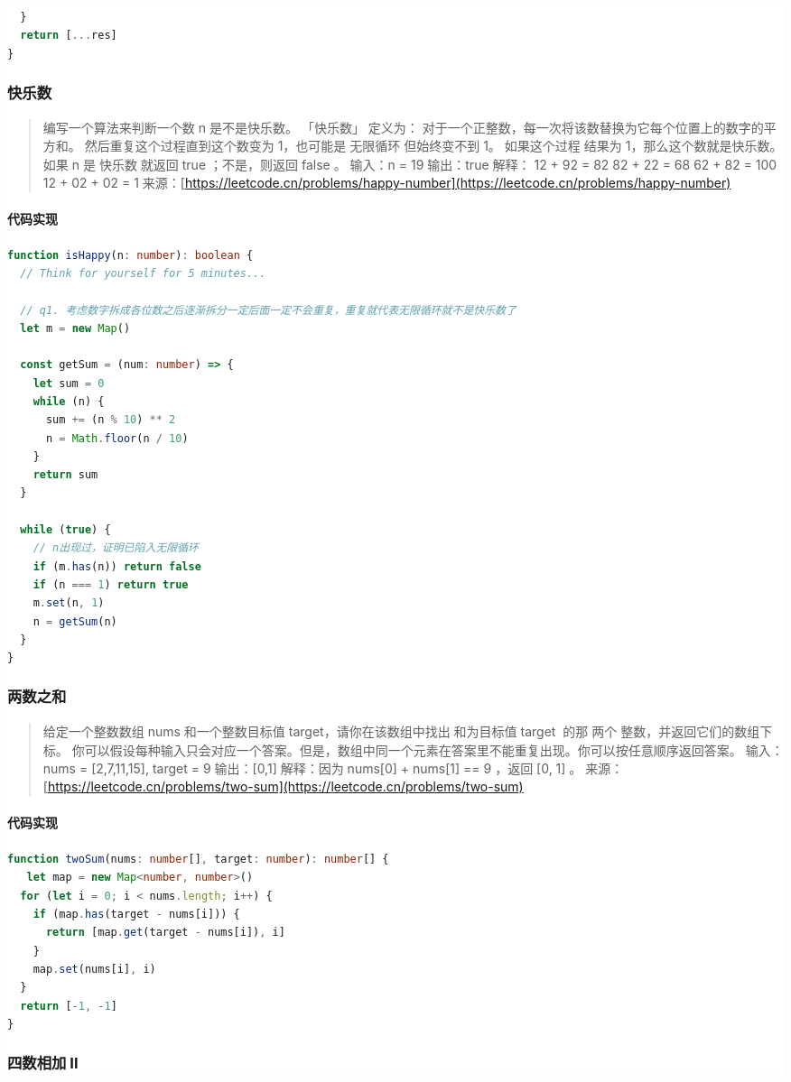 ```typescript
  }
  return [...res]
}
```
### 快乐数
> 编写一个算法来判断一个数 n 是不是快乐数。
> 「快乐数」 定义为：
> 对于一个正整数，每一次将该数替换为它每个位置上的数字的平方和。
> 然后重复这个过程直到这个数变为 1，也可能是 无限循环 但始终变不到 1。
> 如果这个过程 结果为 1，那么这个数就是快乐数。
> 如果 n 是 快乐数 就返回 true ；不是，则返回 false 。
> 输入：n = 19 输出：true 解释： 12 + 92 = 82 82 + 22 = 68 62 + 82 = 100 12 + 02 + 02 = 1
> 来源：[https://leetcode.cn/problems/happy-number](https://leetcode.cn/problems/happy-number)

#### 代码实现
```typescript
function isHappy(n: number): boolean {
  // Think for yourself for 5 minutes...

  // q1. 考虑数字拆成各位数之后逐渐拆分一定后面一定不会重复，重复就代表无限循环就不是快乐数了
  let m = new Map()

  const getSum = (num: number) => {
    let sum = 0
    while (n) {
      sum += (n % 10) ** 2
      n = Math.floor(n / 10)
    }
    return sum
  }

  while (true) {
    // n出现过，证明已陷入无限循环
    if (m.has(n)) return false
    if (n === 1) return true
    m.set(n, 1)
    n = getSum(n)
  }
}
```
### 两数之和
> 给定一个整数数组 nums 和一个整数目标值 target，请你在该数组中找出 和为目标值 target  的那 两个 整数，并返回它们的数组下标。
> 你可以假设每种输入只会对应一个答案。但是，数组中同一个元素在答案里不能重复出现。你可以按任意顺序返回答案。
> 输入：nums = [2,7,11,15], target = 9
> 输出：[0,1]
> 解释：因为 nums[0] + nums[1] == 9 ，返回 [0, 1] 。
> 来源：[https://leetcode.cn/problems/two-sum](https://leetcode.cn/problems/two-sum)

#### 代码实现
```typescript
function twoSum(nums: number[], target: number): number[] {
   let map = new Map<number, number>()
  for (let i = 0; i < nums.length; i++) {
    if (map.has(target - nums[i])) {
      return [map.get(target - nums[i]), i]
    }
    map.set(nums[i], i)
  }
  return [-1, -1]
}
```
### 四数相加 II